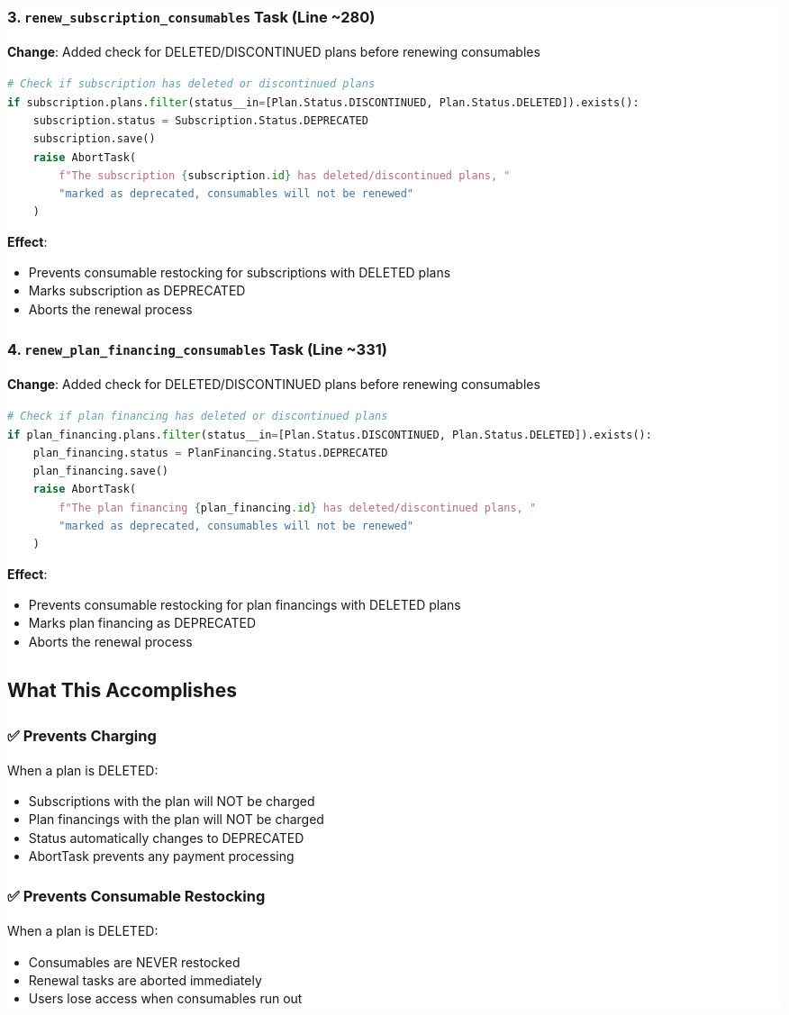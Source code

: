 ### 3. `renew_subscription_consumables` Task (Line ~280)

**Change**: Added check for DELETED/DISCONTINUED plans before renewing consumables

```python
# Check if subscription has deleted or discontinued plans
if subscription.plans.filter(status__in=[Plan.Status.DISCONTINUED, Plan.Status.DELETED]).exists():
    subscription.status = Subscription.Status.DEPRECATED
    subscription.save()
    raise AbortTask(
        f"The subscription {subscription.id} has deleted/discontinued plans, "
        "marked as deprecated, consumables will not be renewed"
    )
```

**Effect**:
- Prevents consumable restocking for subscriptions with DELETED plans
- Marks subscription as DEPRECATED
- Aborts the renewal process

### 4. `renew_plan_financing_consumables` Task (Line ~331)

**Change**: Added check for DELETED/DISCONTINUED plans before renewing consumables

```python
# Check if plan financing has deleted or discontinued plans
if plan_financing.plans.filter(status__in=[Plan.Status.DISCONTINUED, Plan.Status.DELETED]).exists():
    plan_financing.status = PlanFinancing.Status.DEPRECATED
    plan_financing.save()
    raise AbortTask(
        f"The plan financing {plan_financing.id} has deleted/discontinued plans, "
        "marked as deprecated, consumables will not be renewed"
    )
```

**Effect**:
- Prevents consumable restocking for plan financings with DELETED plans
- Marks plan financing as DEPRECATED
- Aborts the renewal process

## What This Accomplishes

### ✅ Prevents Charging
When a plan is DELETED:
- Subscriptions with the plan will NOT be charged
- Plan financings with the plan will NOT be charged
- Status automatically changes to DEPRECATED
- AbortTask prevents any payment processing

### ✅ Prevents Consumable Restocking
When a plan is DELETED:
- Consumables are NEVER restocked
- Renewal tasks are aborted immediately
- Users lose access when consumables run out
